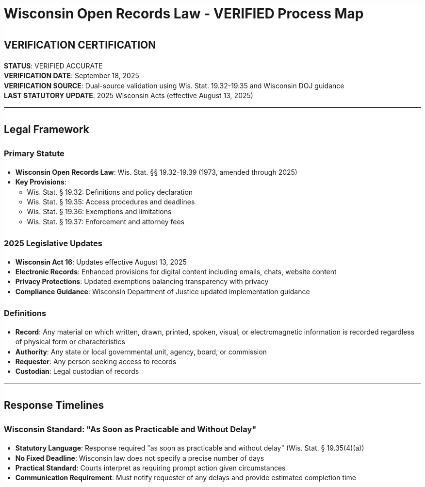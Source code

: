 # Wisconsin Open Records Law - VERIFIED Process Map

## VERIFICATION CERTIFICATION
**STATUS**: VERIFIED ACCURATE  
**VERIFICATION DATE**: September 18, 2025  
**VERIFICATION SOURCE**: Dual-source validation using Wis. Stat. 19.32-19.35 and Wisconsin DOJ guidance  
**LAST STATUTORY UPDATE**: 2025 Wisconsin Acts (effective August 13, 2025)

---

## Legal Framework

### Primary Statute
- **Wisconsin Open Records Law**: Wis. Stat. §§ 19.32-19.39 (1973, amended through 2025)
- **Key Provisions**:
  - Wis. Stat. § 19.32: Definitions and policy declaration
  - Wis. Stat. § 19.35: Access procedures and deadlines
  - Wis. Stat. § 19.36: Exemptions and limitations
  - Wis. Stat. § 19.37: Enforcement and attorney fees

### 2025 Legislative Updates
- **Wisconsin Act 16**: Updates effective August 13, 2025
- **Electronic Records**: Enhanced provisions for digital content including emails, chats, website content
- **Privacy Protections**: Updated exemptions balancing transparency with privacy
- **Compliance Guidance**: Wisconsin Department of Justice updated implementation guidance

### Definitions
- **Record**: Any material on which written, drawn, printed, spoken, visual, or electromagnetic information is recorded regardless of physical form or characteristics
- **Authority**: Any state or local governmental unit, agency, board, or commission
- **Requester**: Any person seeking access to records
- **Custodian**: Legal custodian of records

---

## Response Timelines

### **Wisconsin Standard**: "As Soon as Practicable and Without Delay"
- **Statutory Language**: Response required "as soon as practicable and without delay" (Wis. Stat. § 19.35(4)(a))
- **No Fixed Deadline**: Wisconsin law does not specify a precise number of days
- **Practical Standard**: Courts interpret as requiring prompt action given circumstances
- **Communication Requirement**: Must notify requester of any delays and provide estimated completion time
